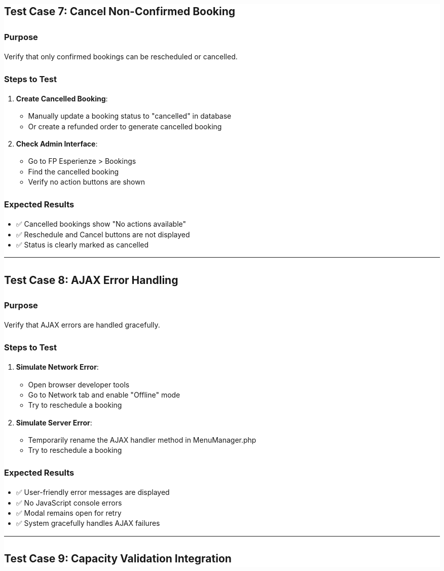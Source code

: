 
## Test Case 7: Cancel Non-Confirmed Booking

### Purpose
Verify that only confirmed bookings can be rescheduled or cancelled.

### Steps to Test

1. **Create Cancelled Booking**:
   - Manually update a booking status to "cancelled" in database
   - Or create a refunded order to generate cancelled booking

2. **Check Admin Interface**:
   - Go to FP Esperienze > Bookings
   - Find the cancelled booking
   - Verify no action buttons are shown

### Expected Results
- ✅ Cancelled bookings show "No actions available"
- ✅ Reschedule and Cancel buttons are not displayed
- ✅ Status is clearly marked as cancelled

---

## Test Case 8: AJAX Error Handling

### Purpose
Verify that AJAX errors are handled gracefully.

### Steps to Test

1. **Simulate Network Error**:
   - Open browser developer tools
   - Go to Network tab and enable "Offline" mode
   - Try to reschedule a booking

2. **Simulate Server Error**:
   - Temporarily rename the AJAX handler method in MenuManager.php
   - Try to reschedule a booking

### Expected Results
- ✅ User-friendly error messages are displayed
- ✅ No JavaScript console errors
- ✅ Modal remains open for retry
- ✅ System gracefully handles AJAX failures

---

## Test Case 9: Capacity Validation Integration
